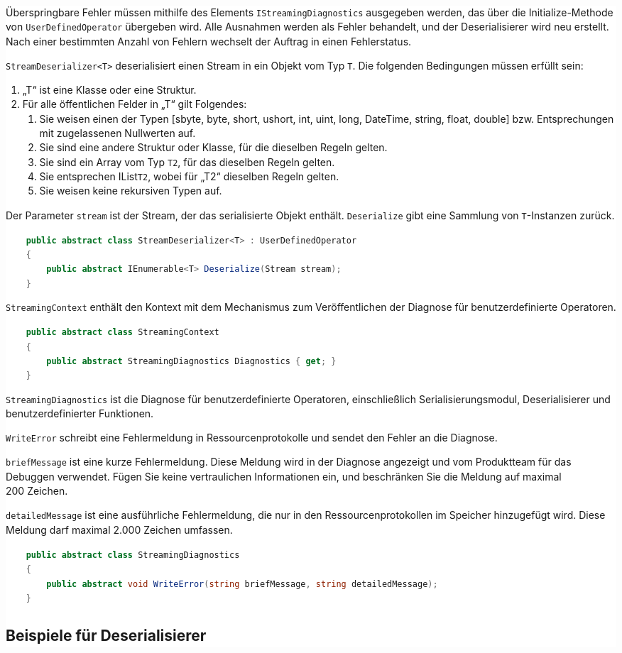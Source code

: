 Überspringbare Fehler müssen mithilfe des Elements `IStreamingDiagnostics` ausgegeben werden, das über die Initialize-Methode von `UserDefinedOperator` übergeben wird. Alle Ausnahmen werden als Fehler behandelt, und der Deserialisierer wird neu erstellt. Nach einer bestimmten Anzahl von Fehlern wechselt der Auftrag in einen Fehlerstatus.

`StreamDeserializer<T>` deserialisiert einen Stream in ein Objekt vom Typ `T`. Die folgenden Bedingungen müssen erfüllt sein:

1. „T“ ist eine Klasse oder eine Struktur.
1. Für alle öffentlichen Felder in „T“ gilt Folgendes:
    1. Sie weisen einen der Typen [sbyte, byte, short, ushort, int, uint, long, DateTime, string, float, double] bzw. Entsprechungen mit zugelassenen Nullwerten auf.
    1. Sie sind eine andere Struktur oder Klasse, für die dieselben Regeln gelten.
    1. Sie sind ein Array vom Typ `T2`, für das dieselben Regeln gelten.
    1. Sie entsprechen IList`T2`, wobei für „T2“ dieselben Regeln gelten.
    1. Sie weisen keine rekursiven Typen auf.

Der Parameter `stream` ist der Stream, der das serialisierte Objekt enthält. `Deserialize` gibt eine Sammlung von `T`-Instanzen zurück.

```csharp
    public abstract class StreamDeserializer<T> : UserDefinedOperator
    {
        public abstract IEnumerable<T> Deserialize(Stream stream);
    }
```

`StreamingContext` enthält den Kontext mit dem Mechanismus zum Veröffentlichen der Diagnose für benutzerdefinierte Operatoren.

```csharp
    public abstract class StreamingContext
    {
        public abstract StreamingDiagnostics Diagnostics { get; }
    }
```

`StreamingDiagnostics` ist die Diagnose für benutzerdefinierte Operatoren, einschließlich Serialisierungsmodul, Deserialisierer und benutzerdefinierter Funktionen.

`WriteError` schreibt eine Fehlermeldung in Ressourcenprotokolle und sendet den Fehler an die Diagnose.

`briefMessage` ist eine kurze Fehlermeldung. Diese Meldung wird in der Diagnose angezeigt und vom Produktteam für das Debuggen verwendet. Fügen Sie keine vertraulichen Informationen ein, und beschränken Sie die Meldung auf maximal 200 Zeichen.

`detailedMessage` ist eine ausführliche Fehlermeldung, die nur in den Ressourcenprotokollen im Speicher hinzugefügt wird. Diese Meldung darf maximal 2.000 Zeichen umfassen.

```csharp
    public abstract class StreamingDiagnostics
    {
        public abstract void WriteError(string briefMessage, string detailedMessage);
    }
```

## <a name="deserializer-examples"></a>Beispiele für Deserialisierer
